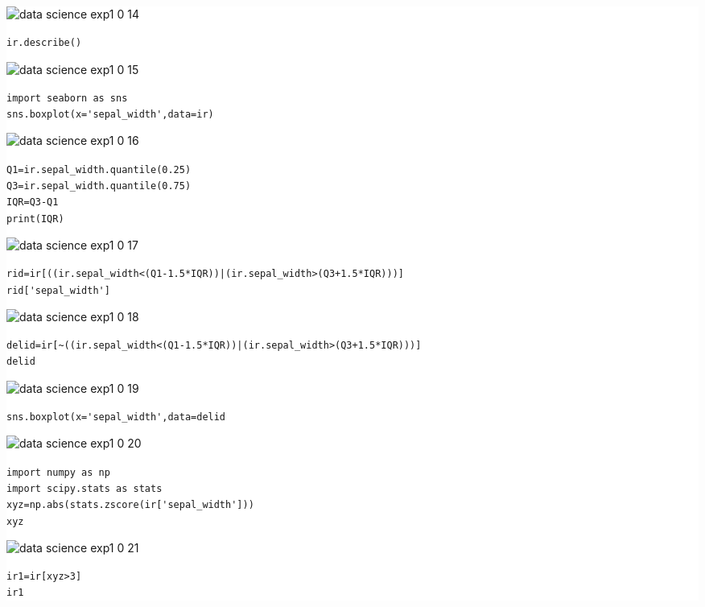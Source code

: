 <img width="637" height="500" alt="data science exp1 0 14" src="https://github.com/user-attachments/assets/c60bf661-0290-42f5-8e28-999bd8c1aff2" />

```
ir.describe()
```

<img width="562" height="330" alt="data science exp1 0 15" src="https://github.com/user-attachments/assets/c7f60394-9674-4514-974a-d7969a54ed94" />

```
import seaborn as sns
sns.boxplot(x='sepal_width',data=ir)
```

<img width="588" height="522" alt="data science exp1 0 16" src="https://github.com/user-attachments/assets/5e740af0-8005-44d4-8ba2-c0d33f44f3f1" />

```
Q1=ir.sepal_width.quantile(0.25)
Q3=ir.sepal_width.quantile(0.75)
IQR=Q3-Q1
print(IQR)
```

<img width="333" height="127" alt="data science exp1 0 17" src="https://github.com/user-attachments/assets/71106ffd-b44a-479c-b07f-e78af4ba9ab6" />

```
rid=ir[((ir.sepal_width<(Q1-1.5*IQR))|(ir.sepal_width>(Q3+1.5*IQR)))]
rid['sepal_width']
```

<img width="586" height="253" alt="data science exp1 0 18" src="https://github.com/user-attachments/assets/b174e9a1-8a65-4954-807c-b22f9c37f8c9" />

```
delid=ir[~((ir.sepal_width<(Q1-1.5*IQR))|(ir.sepal_width>(Q3+1.5*IQR)))]
delid
```

<img width="652" height="482" alt="data science exp1 0 19" src="https://github.com/user-attachments/assets/8afcc5e8-e97d-41d4-b920-5fabeec4ea95" />

```
sns.boxplot(x='sepal_width',data=delid
```

<img width="606" height="516" alt="data science exp1 0 20" src="https://github.com/user-attachments/assets/b8d234aa-ddff-4d08-bd60-41d825dd86ea" />

```
import numpy as np
import scipy.stats as stats
xyz=np.abs(stats.zscore(ir['sepal_width']))
xyz
```

<img width="621" height="637" alt="data science exp1 0 21" src="https://github.com/user-attachments/assets/79212126-c02e-4229-a272-b38fff9351e5" />

```
ir1=ir[xyz>3]
ir1
```
